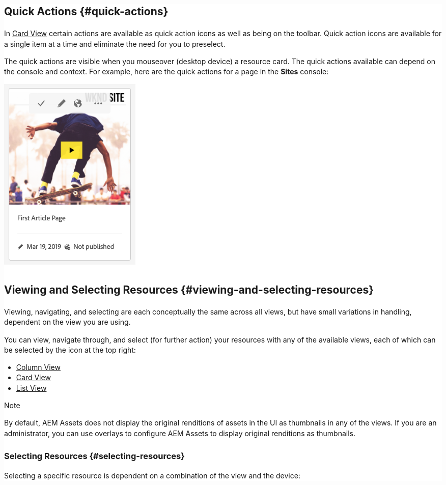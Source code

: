 ## Quick Actions {#quick-actions}

In [Card View](#card-view) certain actions are available as quick action icons as well as being on the toolbar. Quick action icons are available for a single item at a time and eliminate the need for you to preselect.

The quick actions are visible when you mouseover (desktop device) a resource card. The quick actions available can depend on the console and context. For example, here are the quick actions for a page in the **Sites** console:

![Additional options](/help/sites-cloud/authoring/assets/quick-actions.png)

## Viewing and Selecting Resources {#viewing-and-selecting-resources}

Viewing, navigating, and selecting are each conceptually the same across all views, but have small variations in handling, dependent on the view you are using.

You can view, navigate through, and select (for further action) your resources with any of the available views, each of which can be selected by the icon at the top right:

* [Column View](#column-view)
* [Card View](#card-view)
* [List View](#list-view)

>[!NOTE]
>
>By default, AEM Assets does not display the original renditions of assets in the UI as thumbnails in any of the views. If you are an administrator, you can use overlays to configure AEM Assets to display original renditions as thumbnails.

### Selecting Resources {#selecting-resources}

Selecting a specific resource is dependent on a combination of the view and the device:
